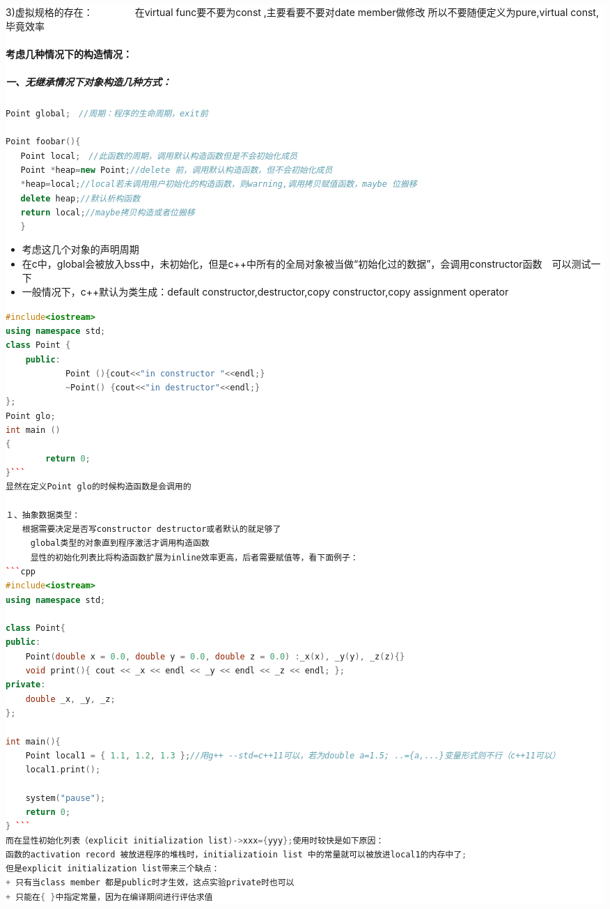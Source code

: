 3)虚拟规格的存在：
　　　　在virtual func要不要为const ,主要看要不要对date member做修改
所以不要随便定义为pure,virtual const,毕竟效率

#### 考虑几种情况下的构造情况：
##### 一、无继承情况下对象构造几种方式：  
```cpp
Point global;　//周期：程序的生命周期，exit前
 
Point foobar(){
   Point local;　//此函数的周期，调用默认构造函数但是不会初始化成员
   Point *heap=new Point;//delete 前，调用默认构造函数，但不会初始化成员
   *heap=local;//local若未调用用户初始化的构造函数，则warning,调用拷贝赋值函数，maybe 位搬移
   delete heap;//默认析构函数
   return local;//maybe拷贝构造或者位搬移
   }
 ```
+ 考虑这几个对象的声明周期
+ 在c中，global会被放入bss中，未初始化，但是c++中所有的全局对象被当做“初始化过的数据”，会调用constructor函数　可以测试一下
+ 一般情况下，c++默认为类生成：default constructor,destructor,copy constructor,copy assignment operator
```cpp
#include<iostream>
using namespace std;
class Point {
	public:
			Point (){cout<<"in constructor "<<endl;}
			~Point() {cout<<"in destructor"<<endl;}
};
Point glo;
int main ()
{
		return 0;
}```
显然在定义Point glo的时候构造函数是会调用的

１、抽象数据类型：
　　根据需要决定是否写constructor destructor或者默认的就足够了
　　　global类型的对象直到程序激活才调用构造函数
　　　显性的初始化列表比将构造函数扩展为inline效率更高，后者需要赋值等，看下面例子：
```cpp
#include<iostream>  
using namespace std;  
  
class Point{  
public:  
    Point(double x = 0.0, double y = 0.0, double z = 0.0) :_x(x), _y(y), _z(z){}  
    void print(){ cout << _x << endl << _y << endl << _z << endl; };  
private:  
    double _x, _y, _z;  
};  
  
int main(){  
    Point local1 = { 1.1, 1.2, 1.3 };//用g++ --std=c++11可以，若为double a=1.5; ..={a,...}变量形式则不行（c++11可以） 
    local1.print();  
  
    system("pause");  
    return 0;  
} ``` 
而在显性初始化列表（explicit initialization list)->xxx={yyy};使用时较快是如下原因：  
函数的activation record 被放进程序的堆栈时，initializatioin list 中的常量就可以被放进local1的内存中了;  
但是explicit initialization list带来三个缺点：
+ 只有当class member 都是public时才生效，这点实验private时也可以  
+ 只能在{ }中指定常量，因为在编译期间进行评估求值
```